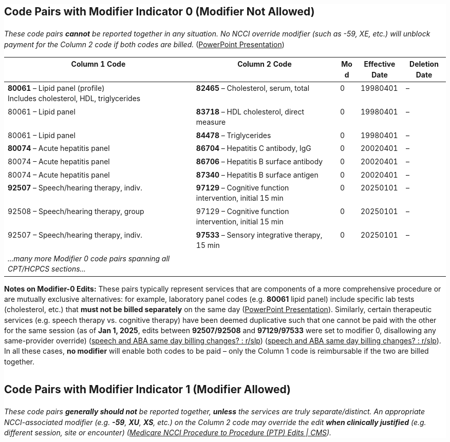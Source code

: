 ## Code Pairs with Modifier Indicator **0** (Modifier Not Allowed)  
*These code pairs **cannot** be reported together in any situation. No NCCI override modifier (such as -59, XE, etc.) will unblock payment for the Column 2 code if both codes are billed.*  ([PowerPoint Presentation](https://hthu.net/wp-content/uploads/2019/10/Modifiers-Handout.pdf#:~:text=%E2%80%A2%2080061%20with%2082465%20Modifier,%E2%80%93%20LIPOPROTEIN%2C%20DIRECT%20MEASUREMENT))

| **Column 1 Code** | **Column 2 Code** | **Mod** | **Effective Date** | **Deletion Date** |
|-------------------|-------------------|--------|-------------------|-------------------|
| **80061** – Lipid panel (profile) <br/>Includes cholesterol, HDL, triglycerides | **82465** – Cholesterol, serum, total | 0 | 19980401 | – |  
| 80061 – Lipid panel                 | **83718** – HDL cholesterol, direct measure        | 0 | 19980401 | – |  
| 80061 – Lipid panel                 | **84478** – Triglycerides                          | 0 | 19980401 | – |  
| **80074** – Acute hepatitis panel   | **86704** – Hepatitis C antibody, IgG              | 0 | 20020401 | – |  
| 80074 – Acute hepatitis panel       | **86706** – Hepatitis B surface antibody           | 0 | 20020401 | – |  
| 80074 – Acute hepatitis panel       | **87340** – Hepatitis B surface antigen            | 0 | 20020401 | – |  
| **92507** – Speech/hearing therapy, indiv. | **97129** – Cognitive function intervention, initial 15 min | 0 | 20250101 | – |  
| 92508 – Speech/hearing therapy, group      | 97129 – Cognitive function intervention, initial 15 min | 0 | 20250101 | – |  
| 92507 – Speech/hearing therapy, indiv.    | **97533** – Sensory integrative therapy, 15 min        | 0 | 20250101 | – |  
| *...many more Modifier 0 code pairs spanning all CPT/HCPCS sections...* |  |   |   |   |  

**Notes on Modifier-0 Edits:** These pairs typically represent services that are components of a more comprehensive procedure or are mutually exclusive alternatives: for example, laboratory panel codes (e.g. **80061** lipid panel) include specific lab tests (cholesterol, etc.) that **must not be billed separately** on the same day ([PowerPoint Presentation](https://hthu.net/wp-content/uploads/2019/10/Modifiers-Handout.pdf#:~:text=%E2%80%A2%2080061%20with%2082465%20Modifier,%E2%80%93%20LIPOPROTEIN%2C%20DIRECT%20MEASUREMENT)). Similarly, certain therapeutic services (e.g. speech therapy vs. cognitive therapy) have been deemed duplicative such that one cannot be paid with the other for the same session (as of **Jan 1, 2025**, edits between **92507/92508** and **97129/97533** were set to modifier 0, disallowing any same-provider override) ([speech and ABA same day billing changes? : r/slp](https://www.reddit.com/r/slp/comments/1jti7gu/speech_and_aba_same_day_billing_changes/#:~:text=yes%2C%20but%20the%20edits%20file,%E2%80%9Cnot%20allowed%E2%80%9D%20as%20of%201%2F1%2F2025)) ([speech and ABA same day billing changes? : r/slp](https://www.reddit.com/r/slp/comments/1jti7gu/speech_and_aba_same_day_billing_changes/#:~:text=creepiestgirl)). In all these cases, **no modifier** will enable both codes to be paid – only the Column 1 code is reimbursable if the two are billed together.

## Code Pairs with Modifier Indicator **1** (Modifier Allowed)  
*These code pairs **generally should not** be reported together, **unless** the services are truly separate/distinct. An appropriate NCCI-associated modifier (e.g. **-59**, **XU**, **XS**, etc.) on the Column 2 code *may* override the edit **when clinically justified** (e.g. different session, site or encounter) ([Medicare NCCI Procedure to Procedure (PTP) Edits | CMS](https://www.cms.gov/medicare/coding-billing/national-correct-coding-initiative-ncci-edits/medicare-ncci-procedure-procedure-ptp-edits#:~:text=Each%20edit%20has%20a%20Column,associated%20modifier%20is%20also%20reported)).* 
